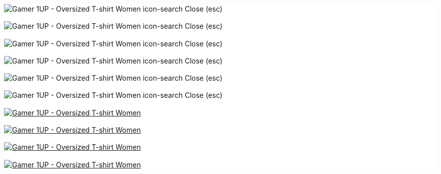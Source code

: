 ![Gamer 1UP - Oversized T-shirt
Women](//www.rizzzed.com/cdn/shop/files/DSC03898_4878d5c1-e529-4110-bb3d-22f481960979.jpg?v=1711609053&width=1080)
icon-search Close (esc)

![Gamer 1UP - Oversized T-shirt
Women](//www.rizzzed.com/cdn/shop/files/DSC03891_429bed5e-d1bd-417d-a23b-33d9334dcbf9.jpg?v=1711609048&width=1080)
icon-search Close (esc)

![Gamer 1UP - Oversized T-shirt
Women](//www.rizzzed.com/cdn/shop/files/DSC03896_e5197fa9-1b2b-4b2f-a82a-79cea087f7ed.jpg?v=1711609048&width=1080)
icon-search Close (esc)

![Gamer 1UP - Oversized T-shirt
Women](//www.rizzzed.com/cdn/shop/files/DSC03901_1_890e293e-1468-4e9a-9339-b6a9429eac07.jpg?v=1711609036&width=1080)
icon-search Close (esc)

![Gamer 1UP - Oversized T-shirt
Women](//www.rizzzed.com/cdn/shop/files/DSC03900_7bcc57e2-0fc5-43b7-8bd4-a604c664b865.jpg?v=1711609037&width=1080)
icon-search Close (esc)

![Gamer 1UP - Oversized T-shirt
Women](//www.rizzzed.com/cdn/shop/files/IMG-0737_84ba3944-d79e-4785-9d92-164a351d6f34.png?v=1713853262&width=1080)
icon-search Close (esc)

[ ![Gamer 1UP - Oversized T-shirt
Women](//www.rizzzed.com/cdn/shop/files/DSC03904_752e4146-979a-471a-857e-34b4c30ef7be.jpg?v=1711609053&width=540)
](//www.rizzzed.com/cdn/shop/files/DSC03904_752e4146-979a-471a-857e-34b4c30ef7be_1800x1800.jpg?v=1711609053)

[ ![Gamer 1UP - Oversized T-shirt
Women](//www.rizzzed.com/cdn/shop/files/DSC03902_cddefd51-7c0c-49d6-a281-191622ed0853.jpg?v=1711609053&width=540)
](//www.rizzzed.com/cdn/shop/files/DSC03902_cddefd51-7c0c-49d6-a281-191622ed0853_1800x1800.jpg?v=1711609053)

[ ![Gamer 1UP - Oversized T-shirt
Women](//www.rizzzed.com/cdn/shop/files/DSC03898_4878d5c1-e529-4110-bb3d-22f481960979.jpg?v=1711609053&width=540)
](//www.rizzzed.com/cdn/shop/files/DSC03898_4878d5c1-e529-4110-bb3d-22f481960979_1800x1800.jpg?v=1711609053)

[ ![Gamer 1UP - Oversized T-shirt
Women](//www.rizzzed.com/cdn/shop/files/DSC03891_429bed5e-d1bd-417d-a23b-33d9334dcbf9.jpg?v=1711609048&width=540)
](//www.rizzzed.com/cdn/shop/files/DSC03891_429bed5e-d1bd-417d-a23b-33d9334dcbf9_1800x1800.jpg?v=1711609048)
